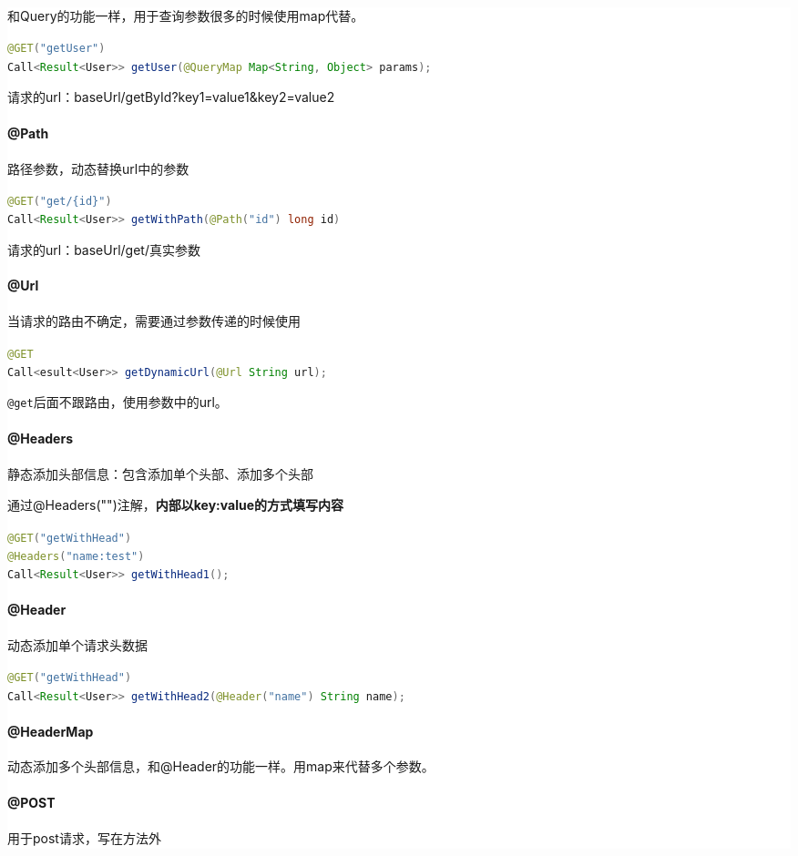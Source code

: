 和Query的功能一样，用于查询参数很多的时候使用map代替。

```java
@GET("getUser")
Call<Result<User>> getUser(@QueryMap Map<String, Object> params);
```

请求的url：baseUrl/getById?key1=value1&key2=value2

#### @Path

路径参数，动态替换url中的参数

```java
@GET("get/{id}")
Call<Result<User>> getWithPath(@Path("id") long id)
```

请求的url：baseUrl/get/真实参数

#### @Url

当请求的路由不确定，需要通过参数传递的时候使用

~~~java
@GET
Call<esult<User>> getDynamicUrl(@Url String url);
~~~

`@get`后面不跟路由，使用参数中的url。

#### @Headers

静态添加头部信息：包含添加单个头部、添加多个头部

通过@Headers("")注解，**内部以key:value的方式填写内容**

```java
@GET("getWithHead")
@Headers("name:test")
Call<Result<User>> getWithHead1();
```

#### @Header

动态添加单个请求头数据

```java
@GET("getWithHead")
Call<Result<User>> getWithHead2(@Header("name") String name);
```

#### @HeaderMap

动态添加多个头部信息，和@Header的功能一样。用map来代替多个参数。



#### @POST

用于post请求，写在方法外
